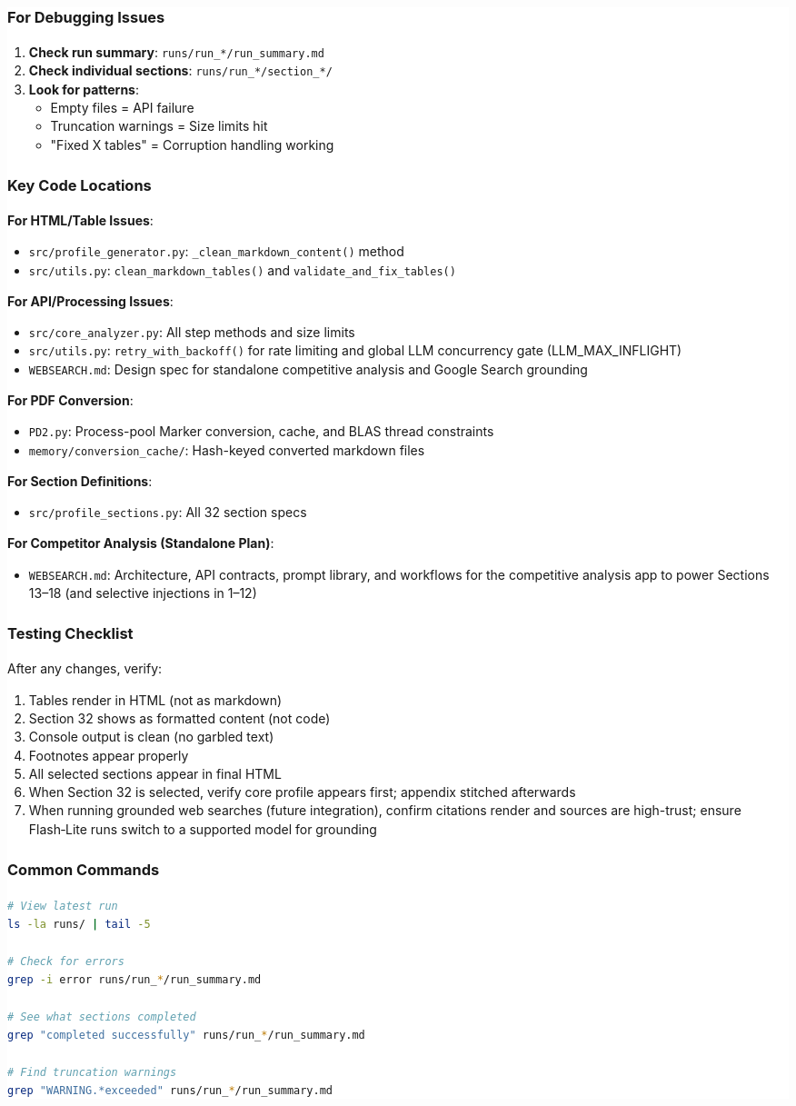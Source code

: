 ### For Debugging Issues

1. **Check run summary**: `runs/run_*/run_summary.md`
2. **Check individual sections**: `runs/run_*/section_*/`
3. **Look for patterns**:
   - Empty files = API failure
   - Truncation warnings = Size limits hit
   - "Fixed X tables" = Corruption handling working

### Key Code Locations

**For HTML/Table Issues**:
- `src/profile_generator.py`: `_clean_markdown_content()` method
- `src/utils.py`: `clean_markdown_tables()` and `validate_and_fix_tables()`

**For API/Processing Issues**:
- `src/core_analyzer.py`: All step methods and size limits
- `src/utils.py`: `retry_with_backoff()` for rate limiting
  and global LLM concurrency gate (LLM_MAX_INFLIGHT)
 - `WEBSEARCH.md`: Design spec for standalone competitive analysis and Google Search grounding

**For PDF Conversion**:
- `PD2.py`: Process-pool Marker conversion, cache, and BLAS thread constraints
- `memory/conversion_cache/`: Hash-keyed converted markdown files

**For Section Definitions**:
- `src/profile_sections.py`: All 32 section specs

**For Competitor Analysis (Standalone Plan)**:
- `WEBSEARCH.md`: Architecture, API contracts, prompt library, and workflows for the competitive analysis app to power Sections 13–18 (and selective injections in 1–12)

### Testing Checklist

After any changes, verify:
1. Tables render in HTML (not as markdown)
2. Section 32 shows as formatted content (not code)
3. Console output is clean (no garbled text)
4. Footnotes appear properly
5. All selected sections appear in final HTML
6. When Section 32 is selected, verify core profile appears first; appendix stitched afterwards
7. When running grounded web searches (future integration), confirm citations render and sources are high-trust; ensure Flash‑Lite runs switch to a supported model for grounding

### Common Commands

```bash
# View latest run
ls -la runs/ | tail -5

# Check for errors
grep -i error runs/run_*/run_summary.md

# See what sections completed
grep "completed successfully" runs/run_*/run_summary.md

# Find truncation warnings
grep "WARNING.*exceeded" runs/run_*/run_summary.md
```
